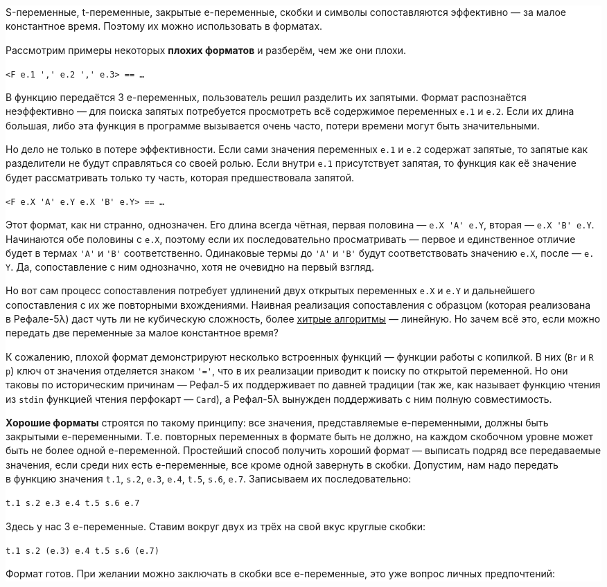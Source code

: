 S-переменные, t-переменные, закрытые e-переменные, скобки и символы
сопоставляются эффективно — за малое константное время. Поэтому их можно
использовать в форматах.

Рассмотрим примеры некоторых **плохих форматов** и разберём, чем же они плохи.

    <F e.1 ',' e.2 ',' e.3> == …

В функцию передаётся 3 e-переменных, пользователь решил разделить их запятыми.
Формат распознаётся неэффективно — для поиска запятых потребуется просмотреть
всё содержимое переменных `e.1` и `e.2`. Если их длина большая, либо эта функция
в программе вызывается очень часто, потери времени могут быть значительными.

Но дело не только в потере эффективности. Если сами значения переменных `e.1`
и `e.2` содержат запятые, то запятые как разделители не будут справляться
со своей ролью. Если внутри `e.1` присутствует запятая, то функция как её
значение будет рассматривать только ту часть, которая предшествовала запятой.

    <F e.X 'A' e.Y e.X 'B' e.Y> == …

Этот формат, как ни странно, однозначен. Его длина всегда чётная, первая
половина — `e.X 'A' e.Y`, вторая — `e.X 'B' e.Y`. Начинаются обе половины
с `e.X`, поэтому если их последовательно просматривать — первое и единственное
отличие будет в термах `'A'` и `'B'` соответственно. Одинаковые термы до `'A'`
и `'B'` будут соответствовать значению `e.X`, после — `e.Y`. Да, сопоставление
с ним однозначно, хотя не очевидно на первый взгляд.

Но вот сам процесс сопоставления потребует удлинений двух открытых переменных
`e.X` и `e.Y` и дальнейшего сопоставления с их же повторными вхождениями.
Наивная реализация сопоставления с образцом (которая реализована в Рефале-5λ)
даст чуть ли не кубическую сложность, более [хитрые алгоритмы][orl] — линейную.
Но зачем всё это, если можно передать две переменные за малое константное
время?

К сожалению, плохой формат демонстрируют несколько встроенных функций — функции
работы с копилкой. В них (`Br` и `Rp`) ключ от значения отделяется знаком `'='`,
что в их реализации приводит к поиску по открытой переменной. Но они таковы
по историческим причинам — Рефал-5 их поддерживает по давней традиции (так же,
как называет функцию чтения из `stdin` функцией чтения перфокарт — `Card`),
а Рефал-5λ вынужден поддерживать с ним полную совместимость.

**Хорошие форматы** строятся по такому принципу: все значения, представляемые
e-переменными, должны быть закрытыми e-переменными. Т.е. повторных переменных
в формате быть не должно, на каждом скобочном уровне может быть не более одной
e-переменной. Простейший способ получить хороший формат — выписать подряд все
передаваемые значения, если среди них есть e-переменные, все кроме одной
завернуть в скобки. Допустим, нам надо передать в функцию значения `t.1`, `s.2`,
`e.3`, `e.4`, `t.5`, `s.6`, `e.7`. Записываем их последовательно:

    t.1 s.2 e.3 e.4 t.5 s.6 e.7

Здесь у нас 3 e-переменные. Ставим вокруг двух из трёх на свой вкус круглые
скобки:

    t.1 s.2 (e.3) e.4 t.5 s.6 (e.7)

Формат готов. При желании можно заключать в скобки все e-переменные, это уже
вопрос личных предпочтений:


[readme]: https://github.com/bmstu-iu9/refal-5-lambda/blob/master/src/compiler/README.md
[orl]: https://pat.keldysh.ru/~orlov/publications/2004.05-AbramovOrlov-Kompiljacija_sintaksicheskogo_otozhdestvlenija_jazyka_Refal.pdf
[bnf]: https://ru.wikipedia.org/wiki/Форма_Бэкуса_—_Наура
[rbnf]: https://ru.wikipedia.org/wiki/Расширенная_форма_Бэкуса_—_Наура
